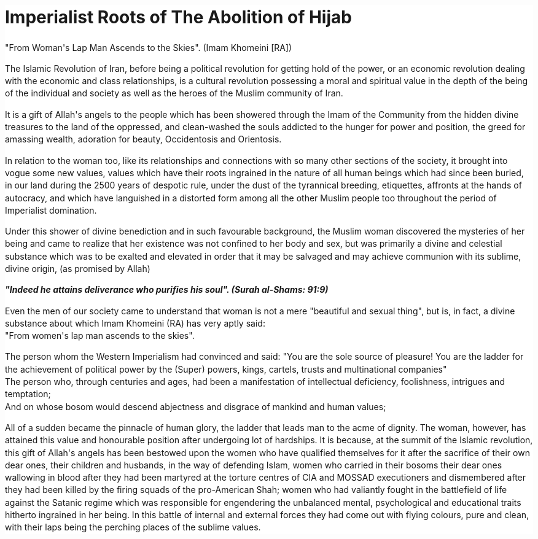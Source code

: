 Imperialist Roots of The Abolition of Hijab
===========================================

"From Woman's Lap Man Ascends to the Skies". (Imam Khomeini [RA])

The Islamic Revolution of Iran, before being a political revolution for
getting hold of the power, or an economic revolution dealing with the
economic and class relationships, is a cultural revolution possessing a
moral and spiritual value in the depth of the being of the individual
and society as well as the heroes of the Muslim community of Iran.

It is a gift of Allah's angels to the people which has been showered
through the Imam of the Community from the hidden divine treasures to
the land of the oppressed, and clean-washed the souls addicted to the
hunger for power and position, the greed for amassing wealth, adoration
for beauty, Occidentosis and Orientosis.

In relation to the woman too, like its relationships and connections
with so many other sections of the society, it brought into vogue some
new values, values which have their roots ingrained in the nature of all
human beings which had since been buried, in our land during the 2500
years of despotic rule, under the dust of the tyrannical breeding,
etiquettes, affronts at the hands of autocracy, and which have
languished in a distorted form among all the other Muslim people too
throughout the period of Imperialist domination.

Under this shower of divine benediction and in such favourable
background, the Muslim woman discovered the mysteries of her being and
came to realize that her existence was not confined to her body and sex,
but was primarily a divine and celestial substance which was to be
exalted and elevated in order that it may be salvaged and may achieve
communion with its sublime, divine origin, (as promised by Allah)

***"Indeed he attains deliverance who purifies his soul". (Surah
al-Shams: 91:9)***

Even the men of our society came to understand that woman is not a mere
"beautiful and sexual thing", but is, in fact, a divine substance about
which Imam Khomeini (RA) has very aptly said:  
 "From women's lap man ascends to the skies".

The person whom the Western Imperialism had convinced and said: "You are
the sole source of pleasure! You are the ladder for the achievement of
political power by the (Super) powers, kings, cartels, trusts and
multinational companies"  
 The person who, through centuries and ages, had been a manifestation of
intellectual deficiency, foolishness, intrigues and temptation;  
 And on whose bosom would descend abjectness and disgrace of mankind and
human values;

All of a sudden became the pinnacle of human glory, the ladder that
leads man to the acme of dignity. The woman, however, has attained this
value and honourable position after undergoing lot of hardships. It is
because, at the summit of the Islamic revolution, this gift of Allah's
angels has been bestowed upon the women who have qualified themselves
for it after the sacrifice of their own dear ones, their children and
husbands, in the way of defending Islam, women who carried in their
bosoms their dear ones wallowing in blood after they had been martyred
at the torture centres of CIA and MOSSAD executioners and dismembered
after they had been killed by the firing squads of the pro-American
Shah; women who had valiantly fought in the battlefield of life against
the Satanic regime which was responsible for engendering the unbalanced
mental, psychological and educational traits hitherto ingrained in her
being. In this battle of internal and external forces they had come out
with flying colours, pure and clean, with their laps being the perching
places of the sublime values.


[^1]: Mirza Malcolm is one of the vanguards of Occidentosis and the
[^2]: Taqizadeh is one of those who in the first term of the Majlis
[^3]: Here by West is meant the roots of the belief under which Marxism
[^4]: The author has used the word "Hindu". Perhaps she means the
[^5]: Here by Muslims' bias is meant the misconceptions imposed on Islam